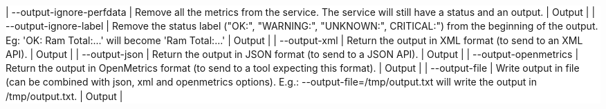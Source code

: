 | --output-ignore-perfdata                   | Remove all the metrics from the service. The service will still have a status and an output.                                                                                                                                                                                                                                                                                                                                                                                                                                                                                                                                                                                                                                                                                                                                                                                                                                                             | Output                     |
| --output-ignore-label                      | Remove the status label ("OK:", "WARNING:", "UNKNOWN:", CRITICAL:") from the beginning of the output. Eg: 'OK: Ram Total:...' will become 'Ram Total:...'                                                                                                                                                                                                                                                                                                                                                                                                                                                                                                                                                                                                                                                                                                                                                                                                | Output                     |
| --output-xml                               | Return the output in XML format (to send to an XML API).                                                                                                                                                                                                                                                                                                                                                                                                                                                                                                                                                                                                                                                                                                                                                                                                                                                                                                 | Output                     |
| --output-json                              | Return the output in JSON format (to send to a JSON API).                                                                                                                                                                                                                                                                                                                                                                                                                                                                                                                                                                                                                                                                                                                                                                                                                                                                                                | Output                     |
| --output-openmetrics                       | Return the output in OpenMetrics format (to send to a tool expecting this format).                                                                                                                                                                                                                                                                                                                                                                                                                                                                                                                                                                                                                                                                                                                                                                                                                                                                       | Output                     |
| --output-file                              | Write output in file (can be combined with json, xml and openmetrics options). E.g.: --output-file=/tmp/output.txt will write the output in /tmp/output.txt.                                                                                                                                                                                                                                                                                                                                                                                                                                                                                                                                                                                                                                                                                                                                                                                             | Output                     |